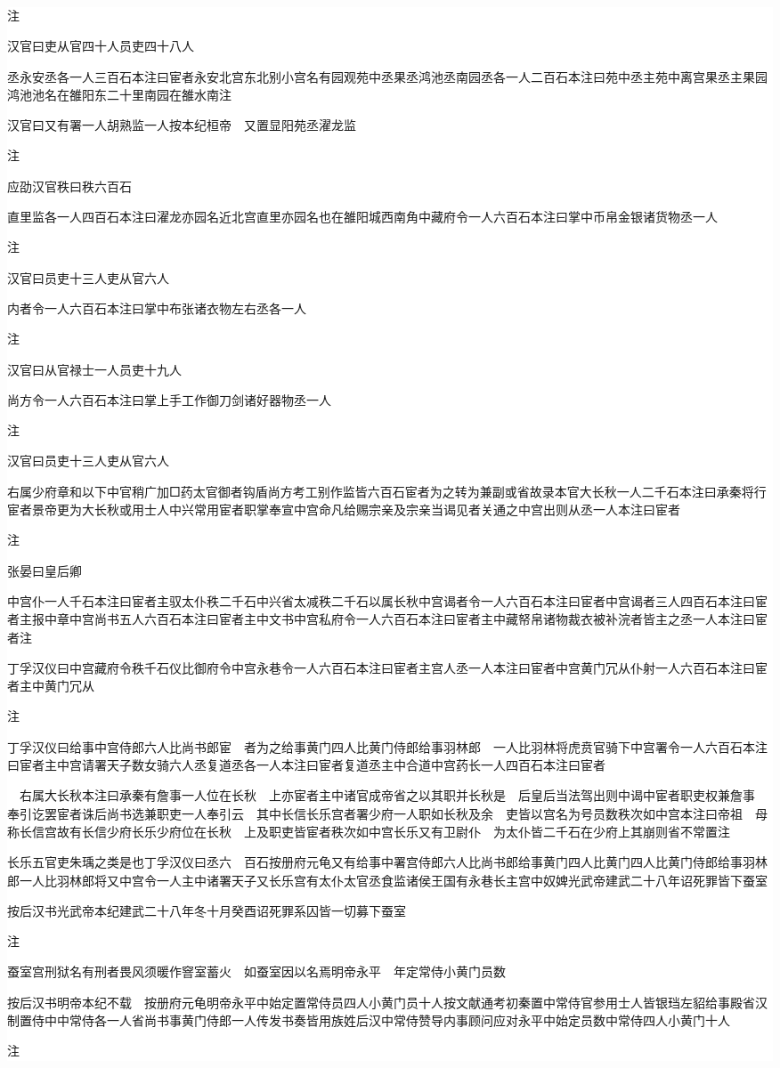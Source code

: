 注  

汉官曰吏从官四十人员吏四十八人  

丞永安丞各一人三百石本注曰宦者永安北宫东北别小宫名有园观苑中丞果丞鸿池丞南园丞各一人二百石本注曰苑中丞主苑中离宫果丞主果园鸿池池名在雒阳东二十里南园在雒水南注  

汉官曰又有署一人胡熟监一人按本纪桓帝　又置显阳苑丞濯龙监  

注  

应劭汉官秩曰秩六百石  

直里监各一人四百石本注曰濯龙亦园名近北宫直里亦园名也在雒阳城西南角中藏府令一人六百石本注曰掌中币帛金银诸货物丞一人  

注  

汉官曰员吏十三人吏从官六人  

内者令一人六百石本注曰掌中布张诸衣物左右丞各一人  

注  

汉官曰从官禄士一人员吏十九人  

尚方令一人六百石本注曰掌上手工作御刀剑诸好器物丞一人  

注  

汉官曰员吏十三人吏从官六人  

右属少府章和以下中官稍广加□药太官御者钩盾尚方考工别作监皆六百石宦者为之转为兼副或省故录本官大长秋一人二千石本注曰承秦将行宦者景帝更为大长秋或用士人中兴常用宦者职掌奉宣中宫命凡给赐宗亲及宗亲当谒见者关通之中宫出则从丞一人本注曰宦者  

注  

张晏曰皇后卿  

中宫仆一人千石本注曰宦者主驭太仆秩二千石中兴省太减秩二千石以属长秋中宫谒者令一人六百石本注曰宦者中宫谒者三人四百石本注曰宦者主报中章中宫尚书五人六百石本注曰宦者主中文书中宫私府令一人六百石本注曰宦者主中藏帑帛诸物裁衣被补浣者皆主之丞一人本注曰宦者注  

丁孚汉仪曰中宫藏府令秩千石仪比御府令中宫永巷令一人六百石本注曰宦者主宫人丞一人本注曰宦者中宫黄门冗从仆射一人六百石本注曰宦者主中黄门冗从  

注  

丁孚汉仪曰给事中宫侍郎六人比尚书郎宦　者为之给事黄门四人比黄门侍郎给事羽林郎　一人比羽林将虎贲官骑下中宫署令一人六百石本注曰宦者主中宫请署天子数女骑六人丞复道丞各一人本注曰宦者复道丞主中合道中宫药长一人四百石本注曰宦者  

　右属大长秋本注曰承秦有詹事一人位在长秋　上亦宦者主中诸官成帝省之以其职并长秋是　后皇后当法驾出则中谒中宦者职吏权兼詹事　奉引讫罢宦者诛后尚书选兼职吏一人奉引云　其中长信长乐宫者署少府一人职如长秋及余　吏皆以宫名为号员数秩次如中宫本注曰帝祖　母称长信宫故有长信少府长乐少府位在长秋　上及职吏皆宦者秩次如中宫长乐又有卫尉仆　为太仆皆二千石在少府上其崩则省不常置注  

长乐五官吏朱瑀之类是也丁孚汉仪曰丞六　百石按册府元龟又有给事中署宫侍郎六人比尚书郎给事黄门四人比黄门四人比黄门侍郎给事羽林郎一人比羽林郎将又中宫令一人主中诸署天子又长乐宫有太仆太官丞食监诸侯王国有永巷长主宫中奴婢光武帝建武二十八年诏死罪皆下蚕室  

按后汉书光武帝本纪建武二十八年冬十月癸酉诏死罪系囚皆一切募下蚕室  

注  

蚕室宫刑狱名有刑者畏风须暖作窨室蓄火　如蚕室因以名焉明帝永平　年定常侍小黄门员数  

按后汉书明帝本纪不载　按册府元龟明帝永平中始定置常侍员四人小黄门员十人按文献通考初秦置中常侍官参用士人皆银珰左貂给事殿省汉制置侍中中常侍各一人省尚书事黄门侍郎一人传发书奏皆用族姓后汉中常侍赞导内事顾问应对永平中始定员数中常侍四人小黄门十人  

注  
